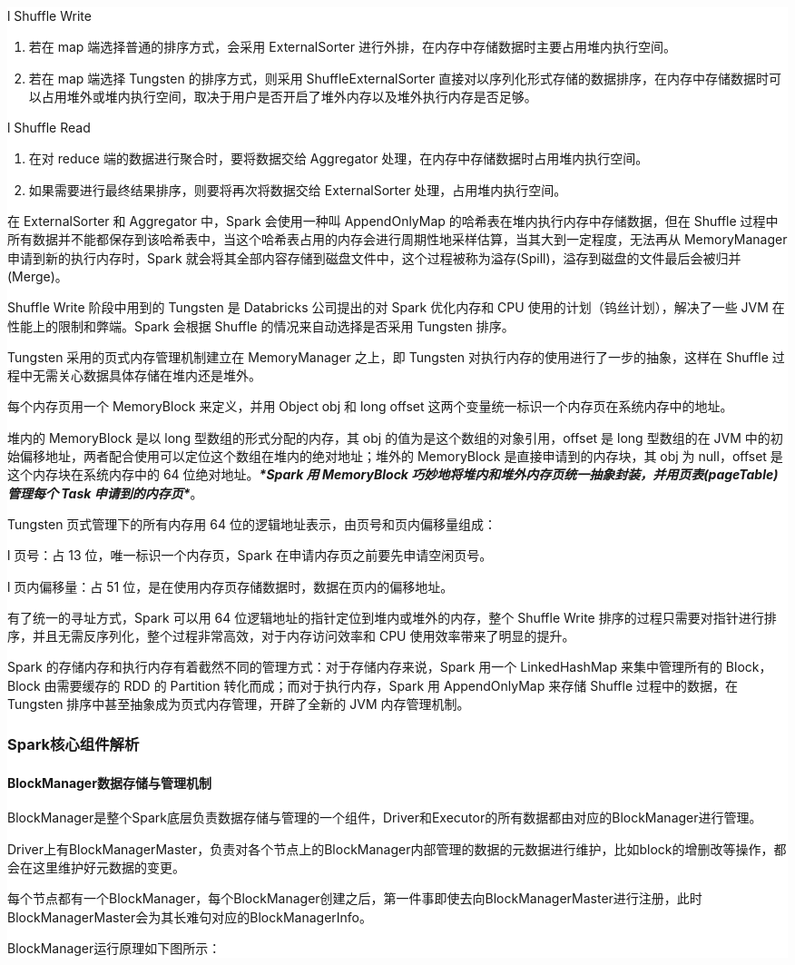 l Shuffle Write

1) 若在 map 端选择普通的排序方式，会采用 ExternalSorter 进行外排，在内存中存储数据时主要占用堆内执行空间。

2) 若在 map 端选择 Tungsten 的排序方式，则采用 ShuffleExternalSorter 直接对以序列化形式存储的数据排序，在内存中存储数据时可以占用堆外或堆内执行空间，取决于用户是否开启了堆外内存以及堆外执行内存是否足够。

l Shuffle Read

1) 在对 reduce 端的数据进行聚合时，要将数据交给 Aggregator 处理，在内存中存储数据时占用堆内执行空间。

2) 如果需要进行最终结果排序，则要将再次将数据交给 ExternalSorter 处理，占用堆内执行空间。

在 ExternalSorter 和 Aggregator 中，Spark 会使用一种叫 AppendOnlyMap 的哈希表在堆内执行内存中存储数据，但在 Shuffle 过程中所有数据并不能都保存到该哈希表中，当这个哈希表占用的内存会进行周期性地采样估算，当其大到一定程度，无法再从 MemoryManager 申请到新的执行内存时，Spark 就会将其全部内容存储到磁盘文件中，这个过程被称为溢存(Spill)，溢存到磁盘的文件最后会被归并(Merge)。

Shuffle Write 阶段中用到的 Tungsten 是 Databricks 公司提出的对 Spark 优化内存和 CPU 使用的计划（钨丝计划），解决了一些 JVM 在性能上的限制和弊端。Spark 会根据 Shuffle 的情况来自动选择是否采用 Tungsten 排序。

Tungsten 采用的页式内存管理机制建立在 MemoryManager 之上，即 Tungsten 对执行内存的使用进行了一步的抽象，这样在 Shuffle 过程中无需关心数据具体存储在堆内还是堆外。

每个内存页用一个 MemoryBlock 来定义，并用 Object obj 和 long offset 这两个变量统一标识一个内存页在系统内存中的地址。

堆内的 MemoryBlock 是以 long 型数组的形式分配的内存，其 obj 的值为是这个数组的对象引用，offset 是 long 型数组的在 JVM 中的初始偏移地址，两者配合使用可以定位这个数组在堆内的绝对地址；堆外的 MemoryBlock 是直接申请到的内存块，其 obj 为 null，offset 是这个内存块在系统内存中的 64 位绝对地址。***\*Spark 用 MemoryBlock 巧妙地将堆内和堆外内存页统一抽象封装，并用页表(pageTable)管理每个 Task 申请到的内存页\****。

Tungsten 页式管理下的所有内存用 64 位的逻辑地址表示，由页号和页内偏移量组成：

l 页号：占 13 位，唯一标识一个内存页，Spark 在申请内存页之前要先申请空闲页号。

l 页内偏移量：占 51 位，是在使用内存页存储数据时，数据在页内的偏移地址。

有了统一的寻址方式，Spark 可以用 64 位逻辑地址的指针定位到堆内或堆外的内存，整个 Shuffle Write 排序的过程只需要对指针进行排序，并且无需反序列化，整个过程非常高效，对于内存访问效率和 CPU 使用效率带来了明显的提升。

Spark 的存储内存和执行内存有着截然不同的管理方式：对于存储内存来说，Spark 用一个 LinkedHashMap 来集中管理所有的 Block，Block 由需要缓存的 RDD 的 Partition 转化而成；而对于执行内存，Spark 用 AppendOnlyMap 来存储 Shuffle 过程中的数据，在 Tungsten 排序中甚至抽象成为页式内存管理，开辟了全新的 JVM 内存管理机制。



### Spark核心组件解析

#### BlockManager数据存储与管理机制

BlockManager是整个Spark底层负责数据存储与管理的一个组件，Driver和Executor的所有数据都由对应的BlockManager进行管理。

Driver上有BlockManagerMaster，负责对各个节点上的BlockManager内部管理的数据的元数据进行维护，比如block的增删改等操作，都会在这里维护好元数据的变更。

每个节点都有一个BlockManager，每个BlockManager创建之后，第一件事即使去向BlockManagerMaster进行注册，此时BlockManagerMaster会为其长难句对应的BlockManagerInfo。

BlockManager运行原理如下图所示：
